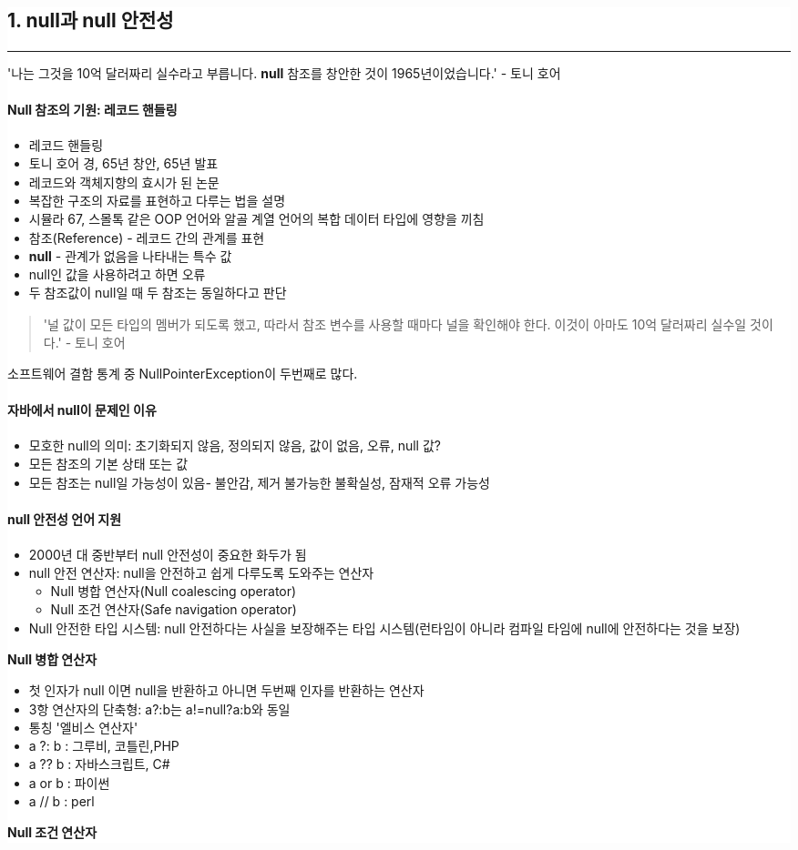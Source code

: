  

## 1. null과 null 안전성

---



'나는 그것을 10억 달러짜리 실수라고 부릅니다. **null** 참조를 창안한 것이 1965년이었습니다.' - 토니 호어



#### Null 참조의 기원: 레코드 핸들링

- 레코드 핸들링
- 토니 호어 경, 65년 창안, 65년 발표
- 레코드와 객체지향의 효시가 된 논문
- 복잡한 구조의 자료를 표현하고 다루는 법을 설명
- 시뮬라 67, 스몰톡 같은 OOP 언어와 알골 계열 언어의 복합 데이터 타입에 영향을 끼침
- 참조(Reference) - 레코드 간의 관계를 표현
- **null** - 관계가 없음을 나타내는 특수 값
- null인 값을 사용하려고 하면 오류
- 두 참조값이 null일 때 두 참조는 동일하다고 판단

> '널 값이 모든 타입의 멤버가 되도록 했고, 따라서 참조 변수를 사용할 때마다 널을 확인해야 한다. 이것이 아마도 10억 달러짜리 실수일 것이다.' - 토니 호어

소프트웨어 결함 통계 중 NullPointerException이 두번째로 많다.



#### 자바에서 null이 문제인 이유

- 모호한 null의 의미: 초기화되지 않음, 정의되지 않음, 값이 없음, 오류, null 값?
- 모든 참조의 기본 상태 또는 값
- 모든 참조는 null일 가능성이 있음- 불안감, 제거 불가능한 불확실성, 잠재적 오류 가능성



#### null 안전성 언어 지원

- 2000년 대 중반부터 null 안전성이 중요한 화두가 됨
- null 안전 연산자: null을 안전하고 쉽게 다루도록 도와주는 연산자
  - Null 병합 연산자(Null coalescing operator)
  - Null 조건 연산자(Safe navigation operator)
- Null 안전한 타입 시스템: null 안전하다는 사실을 보장해주는 타입 시스템(런타임이 아니라 컴파일 타임에 null에 안전하다는 것을 보장)



**Null 병합 연산자**

- 첫 인자가 null 이면 null을 반환하고 아니면 두번째 인자를 반환하는 연산자
- 3항 연산자의 단축형: a?:b는 a!=null?a:b와 동일
- 통칭 '엘비스 연산자'
- a ?: b : 그루비, 코틀린,PHP
- a ?? b : 자바스크립트, C#
- a or b : 파이썬
- a // b : perl

**Null 조건 연산자**
